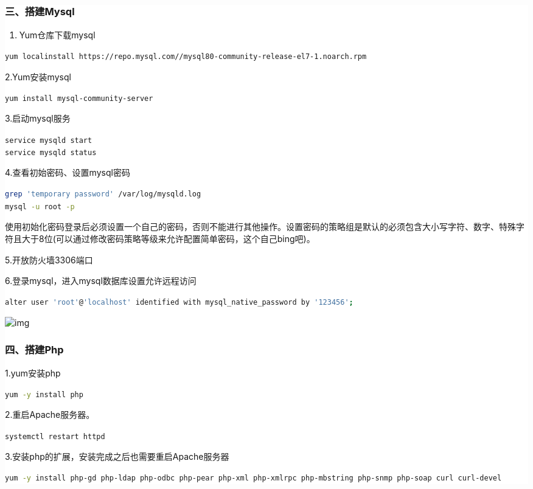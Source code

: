 ### 三、搭建Mysql

1. Yum仓库下载mysql

```bash
yum localinstall https://repo.mysql.com//mysql80-community-release-el7-1.noarch.rpm
```

2.Yum安装mysql

```bash
yum install mysql-community-server
```

3.启动mysql服务

```bash
service mysqld start
service mysqld status
```

4.查看初始密码、设置mysql密码

```bash
grep 'temporary password' /var/log/mysqld.log
mysql -u root -p
```

使用初始化密码登录后必须设置一个自己的密码，否则不能进行其他操作。设置密码的策略组是默认的必须包含大小写字符、数字、特殊字符且大于8位(可以通过修改密码策略等级来允许配置简单密码，这个自己bing吧)。

5.开放防火墙3306端口

6.登录mysql，进入mysql数据库设置允许远程访问

```bash
alter user 'root'@'localhost' identified with mysql_native_password by '123456';
```

![img](https://jy-imgs.oss-cn-beijing.aliyuncs.com/img/20250506152317.png)

### 四、搭建Php

1.yum安装php

```bash
yum -y install php
```

2.重启Apache服务器。

```bash
systemctl restart httpd
```

3.安装php的扩展，安装完成之后也需要重启Apache服务器

```bash
yum -y install php-gd php-ldap php-odbc php-pear php-xml php-xmlrpc php-mbstring php-snmp php-soap curl curl-devel
```
